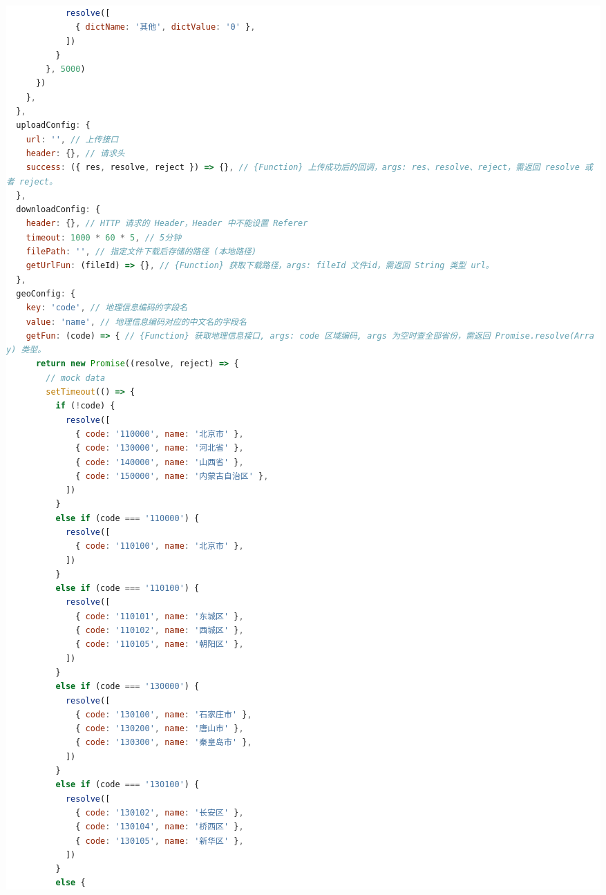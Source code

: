 ```js
            resolve([
              { dictName: '其他', dictValue: '0' },
            ])
          }
        }, 5000)
      })
    },
  },
  uploadConfig: {
    url: '', // 上传接口
    header: {}, // 请求头
    success: ({ res, resolve, reject }) => {}, // {Function} 上传成功后的回调，args: res、resolve、reject，需返回 resolve 或者 reject。
  },
  downloadConfig: {
    header: {}, // HTTP 请求的 Header，Header 中不能设置 Referer
    timeout: 1000 * 60 * 5, // 5分钟
    filePath: '', // 指定文件下载后存储的路径 (本地路径)
    getUrlFun: (fileId) => {}, // {Function} 获取下载路径，args: fileId 文件id，需返回 String 类型 url。
  },
  geoConfig: {
    key: 'code', // 地理信息编码的字段名
    value: 'name', // 地理信息编码对应的中文名的字段名
    getFun: (code) => { // {Function} 获取地理信息接口, args: code 区域编码, args 为空时查全部省份，需返回 Promise.resolve(Array) 类型。
      return new Promise((resolve, reject) => {
        // mock data
        setTimeout(() => {
          if (!code) {
            resolve([
              { code: '110000', name: '北京市' },
              { code: '130000', name: '河北省' },
              { code: '140000', name: '山西省' },
              { code: '150000', name: '内蒙古自治区' },
            ])
          }
          else if (code === '110000') {
            resolve([
              { code: '110100', name: '北京市' },
            ])
          }
          else if (code === '110100') {
            resolve([
              { code: '110101', name: '东城区' },
              { code: '110102', name: '西城区' },
              { code: '110105', name: '朝阳区' },
            ])
          }
          else if (code === '130000') {
            resolve([
              { code: '130100', name: '石家庄市' },
              { code: '130200', name: '唐山市' },
              { code: '130300', name: '秦皇岛市' },
            ])
          }
          else if (code === '130100') {
            resolve([
              { code: '130102', name: '长安区' },
              { code: '130104', name: '桥西区' },
              { code: '130105', name: '新华区' },
            ])
          }
          else {
```